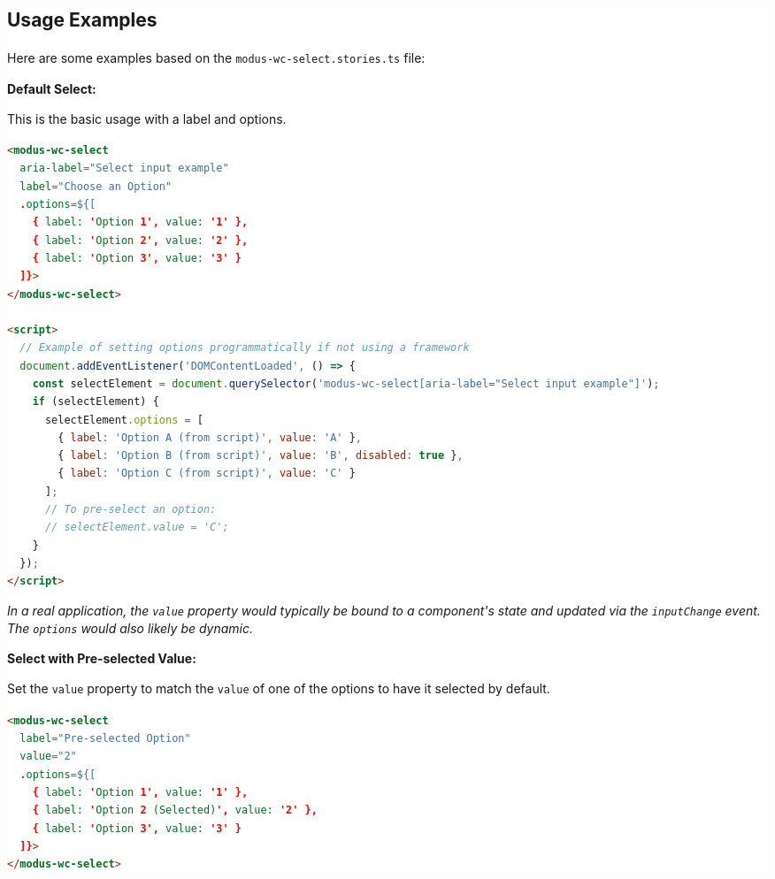 ## Usage Examples

Here are some examples based on the `modus-wc-select.stories.ts` file:

**Default Select:**

This is the basic usage with a label and options.

```html
<modus-wc-select
  aria-label="Select input example"
  label="Choose an Option"
  .options=${[
    { label: 'Option 1', value: '1' },
    { label: 'Option 2', value: '2' },
    { label: 'Option 3', value: '3' }
  ]}>
</modus-wc-select>

<script>
  // Example of setting options programmatically if not using a framework
  document.addEventListener('DOMContentLoaded', () => {
    const selectElement = document.querySelector('modus-wc-select[aria-label="Select input example"]');
    if (selectElement) {
      selectElement.options = [
        { label: 'Option A (from script)', value: 'A' },
        { label: 'Option B (from script)', value: 'B', disabled: true },
        { label: 'Option C (from script)', value: 'C' }
      ];
      // To pre-select an option:
      // selectElement.value = 'C';
    }
  });
</script>
```

_In a real application, the `value` property would typically be bound to a component's state and updated via the `inputChange` event. The `options` would also likely be dynamic._

**Select with Pre-selected Value:**

Set the `value` property to match the `value` of one of the options to have it selected by default.

```html
<modus-wc-select
  label="Pre-selected Option"
  value="2"
  .options=${[
    { label: 'Option 1', value: '1' },
    { label: 'Option 2 (Selected)', value: '2' },
    { label: 'Option 3', value: '3' }
  ]}>
</modus-wc-select>
```
